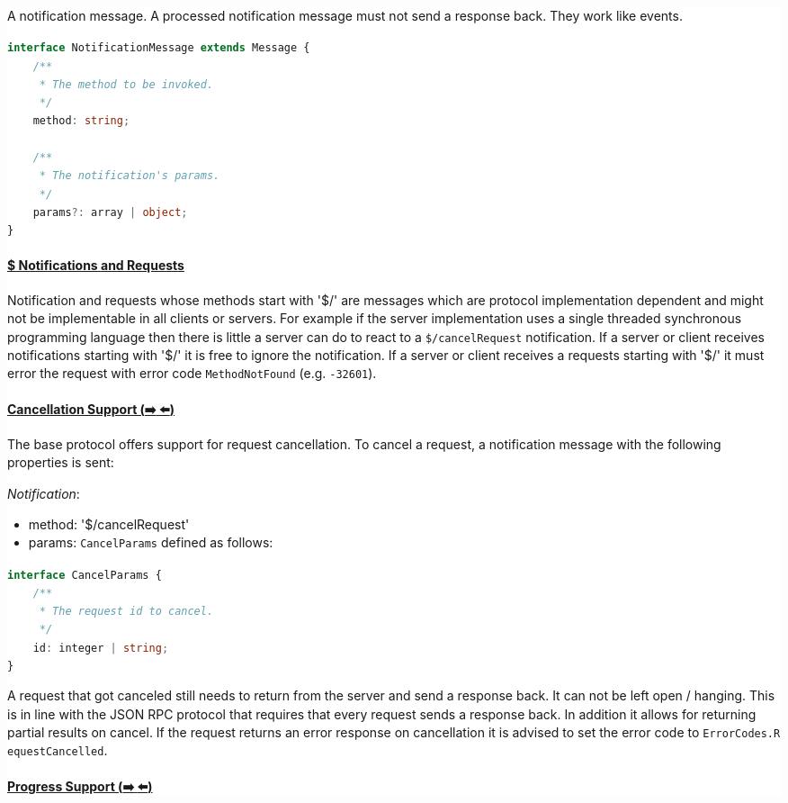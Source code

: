 
A notification message. A processed notification message must not send a response back. They work like events.

```typescript
interface NotificationMessage extends Message {
	/**
	 * The method to be invoked.
	 */
	method: string;

	/**
	 * The notification's params.
	 */
	params?: array | object;
}
```

#### <a href="#dollarRequests" name="dollarRequests" class="anchor"> $ Notifications and Requests </a>

Notification and requests whose methods start with '\$/' are messages which are protocol implementation dependent and might not be implementable in all clients or servers. For example if the server implementation uses a single threaded synchronous programming language then there is little a server can do to react to a `$/cancelRequest` notification. If a server or client receives notifications starting with '\$/' it is free to ignore the notification. If a server or client receives a requests starting with '\$/' it must error the request with error code `MethodNotFound` (e.g. `-32601`).

#### <a href="#cancelRequest" name="cancelRequest" class="anchor"> Cancellation Support (:arrow_right: :arrow_left:)</a>

The base protocol offers support for request cancellation. To cancel a request, a notification message with the following properties is sent:

_Notification_:
* method: '$/cancelRequest'
* params: `CancelParams` defined as follows:

```typescript
interface CancelParams {
	/**
	 * The request id to cancel.
	 */
	id: integer | string;
}
```

A request that got canceled still needs to return from the server and send a response back. It can not be left open / hanging. This is in line with the JSON RPC protocol that requires that every request sends a response back. In addition it allows for returning partial results on cancel. If the request returns an error response on cancellation it is advised to set the error code to `ErrorCodes.RequestCancelled`.

#### <a href="#progress" name="progress" class="anchor"> Progress Support (:arrow_right: :arrow_left:)</a>
